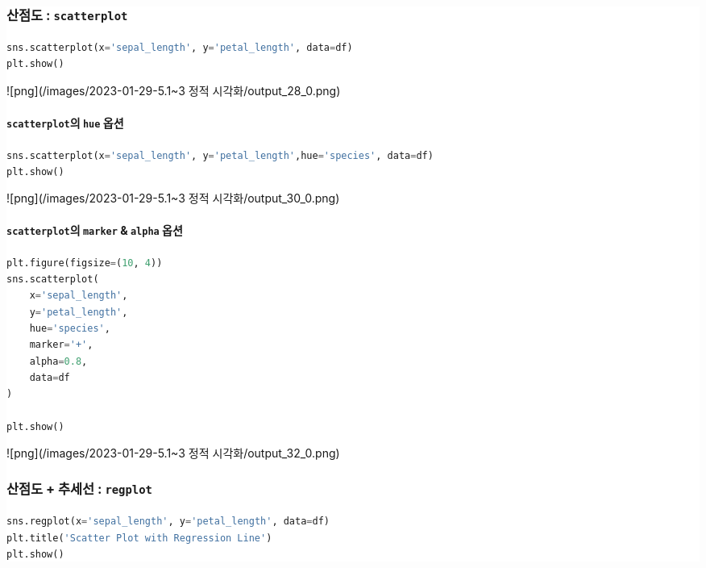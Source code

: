 

### 산점도 : `scatterplot`


```python
sns.scatterplot(x='sepal_length', y='petal_length', data=df)
plt.show()
```


    
![png](/images/2023-01-29-5.1~3 정적 시각화/output_28_0.png)
    


#### `scatterplot`의 `hue` 옵션


```python
sns.scatterplot(x='sepal_length', y='petal_length',hue='species', data=df)
plt.show()
```


    
![png](/images/2023-01-29-5.1~3 정적 시각화/output_30_0.png)
    


#### `scatterplot`의 `marker` & `alpha` 옵션


```python
plt.figure(figsize=(10, 4))
sns.scatterplot(
    x='sepal_length',
    y='petal_length',
    hue='species',
    marker='+',
    alpha=0.8,
    data=df
)

plt.show()
```


    
![png](/images/2023-01-29-5.1~3 정적 시각화/output_32_0.png)
    


### 산점도 + 추세선 : `regplot`


```python
sns.regplot(x='sepal_length', y='petal_length', data=df)
plt.title('Scatter Plot with Regression Line')
plt.show()
```
